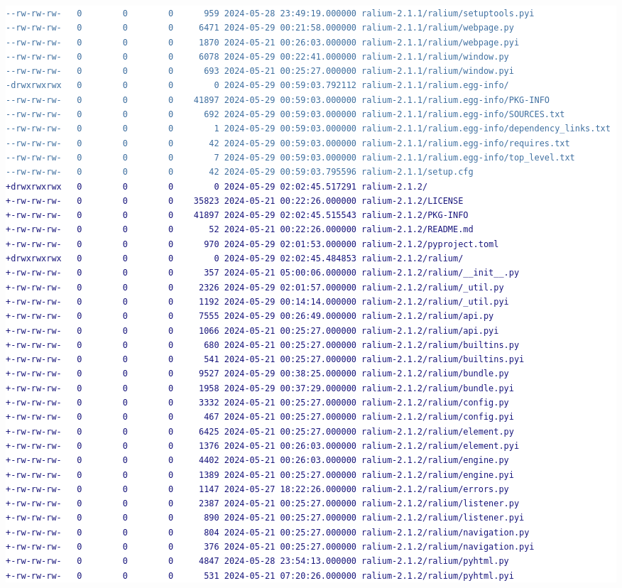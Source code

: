 ```diff
--rw-rw-rw-   0        0        0      959 2024-05-28 23:49:19.000000 ralium-2.1.1/ralium/setuptools.pyi
--rw-rw-rw-   0        0        0     6471 2024-05-29 00:21:58.000000 ralium-2.1.1/ralium/webpage.py
--rw-rw-rw-   0        0        0     1870 2024-05-21 00:26:03.000000 ralium-2.1.1/ralium/webpage.pyi
--rw-rw-rw-   0        0        0     6078 2024-05-29 00:22:41.000000 ralium-2.1.1/ralium/window.py
--rw-rw-rw-   0        0        0      693 2024-05-21 00:25:27.000000 ralium-2.1.1/ralium/window.pyi
-drwxrwxrwx   0        0        0        0 2024-05-29 00:59:03.792112 ralium-2.1.1/ralium.egg-info/
--rw-rw-rw-   0        0        0    41897 2024-05-29 00:59:03.000000 ralium-2.1.1/ralium.egg-info/PKG-INFO
--rw-rw-rw-   0        0        0      692 2024-05-29 00:59:03.000000 ralium-2.1.1/ralium.egg-info/SOURCES.txt
--rw-rw-rw-   0        0        0        1 2024-05-29 00:59:03.000000 ralium-2.1.1/ralium.egg-info/dependency_links.txt
--rw-rw-rw-   0        0        0       42 2024-05-29 00:59:03.000000 ralium-2.1.1/ralium.egg-info/requires.txt
--rw-rw-rw-   0        0        0        7 2024-05-29 00:59:03.000000 ralium-2.1.1/ralium.egg-info/top_level.txt
--rw-rw-rw-   0        0        0       42 2024-05-29 00:59:03.795596 ralium-2.1.1/setup.cfg
+drwxrwxrwx   0        0        0        0 2024-05-29 02:02:45.517291 ralium-2.1.2/
+-rw-rw-rw-   0        0        0    35823 2024-05-21 00:22:26.000000 ralium-2.1.2/LICENSE
+-rw-rw-rw-   0        0        0    41897 2024-05-29 02:02:45.515543 ralium-2.1.2/PKG-INFO
+-rw-rw-rw-   0        0        0       52 2024-05-21 00:22:26.000000 ralium-2.1.2/README.md
+-rw-rw-rw-   0        0        0      970 2024-05-29 02:01:53.000000 ralium-2.1.2/pyproject.toml
+drwxrwxrwx   0        0        0        0 2024-05-29 02:02:45.484853 ralium-2.1.2/ralium/
+-rw-rw-rw-   0        0        0      357 2024-05-21 05:00:06.000000 ralium-2.1.2/ralium/__init__.py
+-rw-rw-rw-   0        0        0     2326 2024-05-29 02:01:57.000000 ralium-2.1.2/ralium/_util.py
+-rw-rw-rw-   0        0        0     1192 2024-05-29 00:14:14.000000 ralium-2.1.2/ralium/_util.pyi
+-rw-rw-rw-   0        0        0     7555 2024-05-29 00:26:49.000000 ralium-2.1.2/ralium/api.py
+-rw-rw-rw-   0        0        0     1066 2024-05-21 00:25:27.000000 ralium-2.1.2/ralium/api.pyi
+-rw-rw-rw-   0        0        0      680 2024-05-21 00:25:27.000000 ralium-2.1.2/ralium/builtins.py
+-rw-rw-rw-   0        0        0      541 2024-05-21 00:25:27.000000 ralium-2.1.2/ralium/builtins.pyi
+-rw-rw-rw-   0        0        0     9527 2024-05-29 00:38:25.000000 ralium-2.1.2/ralium/bundle.py
+-rw-rw-rw-   0        0        0     1958 2024-05-29 00:37:29.000000 ralium-2.1.2/ralium/bundle.pyi
+-rw-rw-rw-   0        0        0     3332 2024-05-21 00:25:27.000000 ralium-2.1.2/ralium/config.py
+-rw-rw-rw-   0        0        0      467 2024-05-21 00:25:27.000000 ralium-2.1.2/ralium/config.pyi
+-rw-rw-rw-   0        0        0     6425 2024-05-21 00:25:27.000000 ralium-2.1.2/ralium/element.py
+-rw-rw-rw-   0        0        0     1376 2024-05-21 00:26:03.000000 ralium-2.1.2/ralium/element.pyi
+-rw-rw-rw-   0        0        0     4402 2024-05-21 00:26:03.000000 ralium-2.1.2/ralium/engine.py
+-rw-rw-rw-   0        0        0     1389 2024-05-21 00:25:27.000000 ralium-2.1.2/ralium/engine.pyi
+-rw-rw-rw-   0        0        0     1147 2024-05-27 18:22:26.000000 ralium-2.1.2/ralium/errors.py
+-rw-rw-rw-   0        0        0     2387 2024-05-21 00:25:27.000000 ralium-2.1.2/ralium/listener.py
+-rw-rw-rw-   0        0        0      890 2024-05-21 00:25:27.000000 ralium-2.1.2/ralium/listener.pyi
+-rw-rw-rw-   0        0        0      804 2024-05-21 00:25:27.000000 ralium-2.1.2/ralium/navigation.py
+-rw-rw-rw-   0        0        0      376 2024-05-21 00:25:27.000000 ralium-2.1.2/ralium/navigation.pyi
+-rw-rw-rw-   0        0        0     4847 2024-05-28 23:54:13.000000 ralium-2.1.2/ralium/pyhtml.py
+-rw-rw-rw-   0        0        0      531 2024-05-21 07:20:26.000000 ralium-2.1.2/ralium/pyhtml.pyi
```